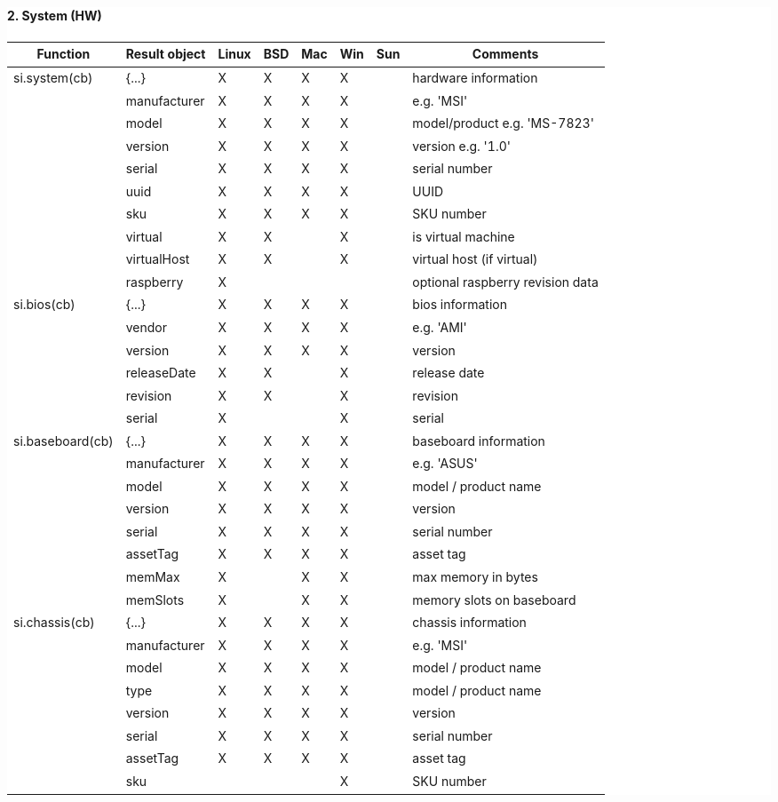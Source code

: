 #### 2. System (HW)

| Function         | Result object | Linux | BSD | Mac | Win | Sun | Comments                         |
| ---------------- | ------------- | ----- | --- | --- | --- | --- | -------------------------------- |
| si.system(cb)    | {...}         | X     | X   | X   | X   |     | hardware information             |
|                  | manufacturer  | X     | X   | X   | X   |     | e.g. 'MSI'                       |
|                  | model         | X     | X   | X   | X   |     | model/product e.g. 'MS-7823'     |
|                  | version       | X     | X   | X   | X   |     | version e.g. '1.0'               |
|                  | serial        | X     | X   | X   | X   |     | serial number                    |
|                  | uuid          | X     | X   | X   | X   |     | UUID                             |
|                  | sku           | X     | X   | X   | X   |     | SKU number                       |
|                  | virtual       | X     | X   |     | X   |     | is virtual machine               |
|                  | virtualHost   | X     | X   |     | X   |     | virtual host (if virtual)        |
|                  | raspberry     | X     |     |     |     |     | optional raspberry revision data |
| si.bios(cb)      | {...}         | X     | X   | X   | X   |     | bios information                 |
|                  | vendor        | X     | X   | X   | X   |     | e.g. 'AMI'                       |
|                  | version       | X     | X   | X   | X   |     | version                          |
|                  | releaseDate   | X     | X   |     | X   |     | release date                     |
|                  | revision      | X     | X   |     | X   |     | revision                         |
|                  | serial        | X     |     |     | X   |     | serial                           |
| si.baseboard(cb) | {...}         | X     | X   | X   | X   |     | baseboard information            |
|                  | manufacturer  | X     | X   | X   | X   |     | e.g. 'ASUS'                      |
|                  | model         | X     | X   | X   | X   |     | model / product name             |
|                  | version       | X     | X   | X   | X   |     | version                          |
|                  | serial        | X     | X   | X   | X   |     | serial number                    |
|                  | assetTag      | X     | X   | X   | X   |     | asset tag                        |
|                  | memMax        | X     |     | X   | X   |     | max memory in bytes              |
|                  | memSlots      | X     |     | X   | X   |     | memory slots on baseboard        |
| si.chassis(cb)   | {...}         | X     | X   | X   | X   |     | chassis information              |
|                  | manufacturer  | X     | X   | X   | X   |     | e.g. 'MSI'                       |
|                  | model         | X     | X   | X   | X   |     | model / product name             |
|                  | type          | X     | X   | X   | X   |     | model / product name             |
|                  | version       | X     | X   | X   | X   |     | version                          |
|                  | serial        | X     | X   | X   | X   |     | serial number                    |
|                  | assetTag      | X     | X   | X   | X   |     | asset tag                        |
|                  | sku           |       |     |     | X   |     | SKU number                       |

